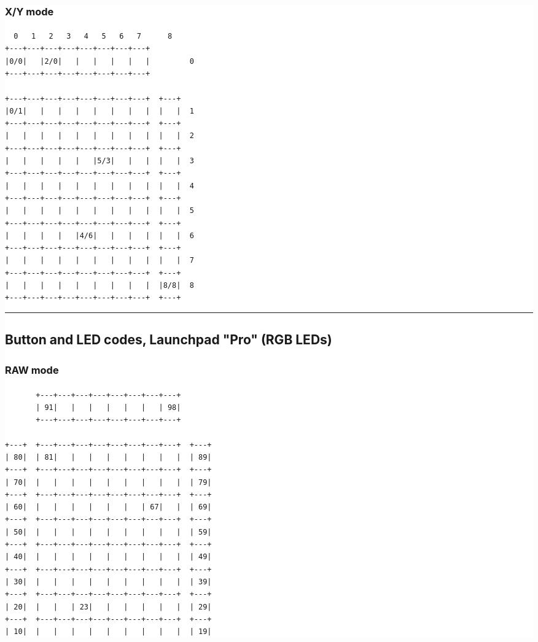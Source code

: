 
### X/Y mode

      0   1   2   3   4   5   6   7      8   
    +---+---+---+---+---+---+---+---+ 
    |0/0|   |2/0|   |   |   |   |   |         0
    +---+---+---+---+---+---+---+---+ 
     
    +---+---+---+---+---+---+---+---+  +---+
    |0/1|   |   |   |   |   |   |   |  |   |  1
    +---+---+---+---+---+---+---+---+  +---+
    |   |   |   |   |   |   |   |   |  |   |  2
    +---+---+---+---+---+---+---+---+  +---+
    |   |   |   |   |   |5/3|   |   |  |   |  3
    +---+---+---+---+---+---+---+---+  +---+
    |   |   |   |   |   |   |   |   |  |   |  4
    +---+---+---+---+---+---+---+---+  +---+
    |   |   |   |   |   |   |   |   |  |   |  5
    +---+---+---+---+---+---+---+---+  +---+
    |   |   |   |   |4/6|   |   |   |  |   |  6
    +---+---+---+---+---+---+---+---+  +---+
    |   |   |   |   |   |   |   |   |  |   |  7
    +---+---+---+---+---+---+---+---+  +---+
    |   |   |   |   |   |   |   |   |  |8/8|  8
    +---+---+---+---+---+---+---+---+  +---+
    

---
## Button and LED codes, Launchpad "Pro" (RGB LEDs)

### RAW mode

           +---+---+---+---+---+---+---+---+ 
           | 91|   |   |   |   |   |   | 98|
           +---+---+---+---+---+---+---+---+ 
    
    +---+  +---+---+---+---+---+---+---+---+  +---+
    | 80|  | 81|   |   |   |   |   |   |   |  | 89|
    +---+  +---+---+---+---+---+---+---+---+  +---+
    | 70|  |   |   |   |   |   |   |   |   |  | 79|
    +---+  +---+---+---+---+---+---+---+---+  +---+
    | 60|  |   |   |   |   |   |   | 67|   |  | 69|
    +---+  +---+---+---+---+---+---+---+---+  +---+
    | 50|  |   |   |   |   |   |   |   |   |  | 59|
    +---+  +---+---+---+---+---+---+---+---+  +---+
    | 40|  |   |   |   |   |   |   |   |   |  | 49|
    +---+  +---+---+---+---+---+---+---+---+  +---+
    | 30|  |   |   |   |   |   |   |   |   |  | 39|
    +---+  +---+---+---+---+---+---+---+---+  +---+
    | 20|  |   |   | 23|   |   |   |   |   |  | 29|
    +---+  +---+---+---+---+---+---+---+---+  +---+
    | 10|  |   |   |   |   |   |   |   |   |  | 19|